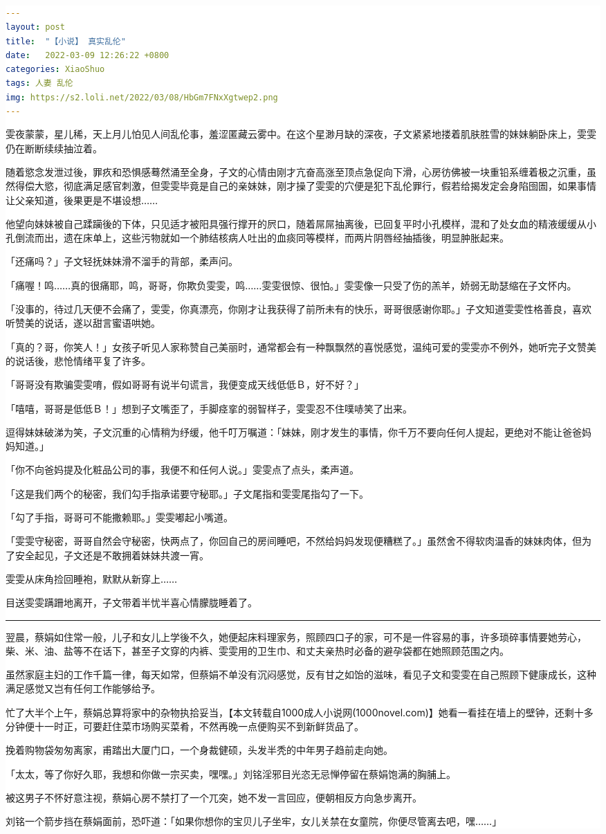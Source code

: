 ```yaml
---
layout: post
title:  "【小说】 真实乱伦"
date:   2022-03-09 12:26:22 +0800
categories: XiaoShuo
tags: 人妻 乱伦
img: https://s2.loli.net/2022/03/08/HbGm7FNxXgtwep2.png
---
```

雯夜蒙蒙，星儿稀，天上月儿怕见人间乱伦事，羞涩匿藏云雾中。在这个星渺月缺的深夜，子文紧紧地搂着肌肤胜雪的妹妹躺卧床上，雯雯仍在断断续续抽泣着。

随着慾念发泄过後，罪疚和恐惧感蓦然涌至全身，子文的心情由刚才亢奋高涨至顶点急促向下滑，心房彷佛被一块重铅系缠着极之沉重，虽然得偿大慾，彻底满足感官刺激，但雯雯毕竟是自己的亲妹妹，刚才操了雯雯的穴便是犯下乱伦罪行，假若给揭发定会身陷囹圄，如果事情让父亲知道，後果更是不堪设想……

他望向妹妹被自己蹂躏後的下体，只见适才被阳具强行撑开的屄口，随着屌屌抽离後，已回复平时小孔模样，混和了处女血的精液缓缓从小孔倒流而出，遗在床单上，这些污物就如一个肺结核病人吐出的血痰同等模样，而两片阴唇经抽插後，明显肿胀起来。

「还痛吗？」子文轻抚妹妹滑不溜手的背部，柔声问。

「痛喔！鸣……真的很痛耶，鸣，哥哥，你欺负雯雯，鸣……雯雯很惊、很怕。」雯雯像一只受了伤的羔羊，娇弱无助瑟缩在子文怀内。

「没事的，待过几天便不会痛了，雯雯，你真漂亮，你刚才让我获得了前所未有的快乐，哥哥很感谢你耶。」子文知道雯雯性格善良，喜欢听赞美的说话，遂以甜言蜜语哄她。

「真的？哥，你笑人！」女孩子听见人家称赞自己美丽时，通常都会有一种飘飘然的喜悦感觉，温纯可爱的雯雯亦不例外，她听完子文赞美的说话後，悲怆情绪平复了许多。

「哥哥没有欺骗雯雯唷，假如哥哥有说半句谎言，我便变成天线低低Ｂ，好不好？」

「嘻嘻，哥哥是低低Ｂ！」想到子文嘴歪了，手脚痉挛的弱智样子，雯雯忍不住噗哧笑了出来。

逗得妹妹破涕为笑，子文沉重的心情稍为纾缓，他千叮万嘱道：「妹妹，刚才发生的事情，你千万不要向任何人提起，更绝对不能让爸爸妈妈知道。」

「你不向爸妈提及化粧品公司的事，我便不和任何人说。」雯雯点了点头，柔声道。

「这是我们两个的秘密，我们勾手指承诺要守秘耶。」子文尾指和雯雯尾指勾了一下。

「勾了手指，哥哥可不能撒赖耶。」雯雯嘟起小嘴道。

「雯雯守秘密，哥哥自然会守秘密，快两点了，你回自己的房间睡吧，不然给妈妈发现便糟糕了。」虽然舍不得软肉温香的妹妹肉体，但为了安全起见，子文还是不敢拥着妹妹共渡一宵。

雯雯从床角捡回睡袍，默默从新穿上……

目送雯雯蹒跚地离开，子文带着半忧半喜心情朦胧睡着了。

************************

翌晨，蔡娟如住常一般，儿子和女儿上学後不久，她便起床料理家务，照顾四口子的家，可不是一件容易的事，许多琐碎事情要她劳心，柴、米、油、盐等不在话下，甚至子文穿的内裤、雯雯用的卫生巾、和丈夫亲热时必备的避孕袋都在她照顾范围之内。

虽然家庭主妇的工作千篇一律，每天如常，但蔡娟不单没有沉闷感觉，反有甘之如饴的滋味，看见子文和雯雯在自己照顾下健康成长，这种满足感觉又岂有任何工作能够给予。

忙了大半个上午，蔡娟总算将家中的杂物执拾妥当，【本文转载自1000成人小说网(1000novel.com)】她看一看挂在墙上的壁钟，还剩十多分钟便十一时正，可要赶住菜市场购买菜肴，不然再晚一点便购买不到新鲜货品了。

挽着购物袋匆匆离家，甫踏出大厦门口，一个身裁健硕，头发半秃的中年男子趋前走向她。

「太太，等了你好久耶，我想和你做一宗买卖，嘿嘿。」刘铭淫邪目光恣无忌惮停留在蔡娟饱满的胸脯上。

被这男子不怀好意注视，蔡娟心房不禁打了一个兀突，她不发一言回应，便朝相反方向急步离开。

刘铭一个箭步挡在蔡娟面前，恐吓道：「如果你想你的宝贝儿子坐牢，女儿关禁在女童院，你便尽管离去吧，嘿……」
